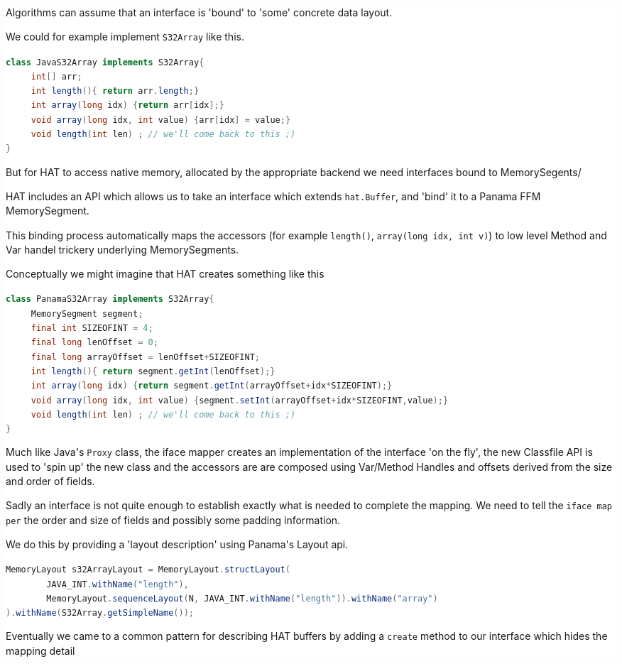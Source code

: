 Algorithms can assume that an interface is 'bound' to 'some' concrete data layout.

We could for example implement `S32Array` like this.

```java
class JavaS32Array implements S32Array{
     int[] arr;
     int length(){ return arr.length;}
     int array(long idx) {return arr[idx];}
     void array(long idx, int value) {arr[idx] = value;}
     void length(int len) ; // we'll come back to this ;)
}
```

But for HAT to access native memory, allocated by the appropriate backend we need interfaces bound to MemorySegents/

HAT includes an API which allows us to take an interface which extends `hat.Buffer`, and 'bind' it to a Panama FFM MemorySegment.

This binding process automatically maps the accessors (for example `length()`, `array(long idx, int v)`) to low level Method and Var handel trickery underlying MemorySegments.

Conceptually we might imagine that HAT creates something like this

```java
class PanamaS32Array implements S32Array{
     MemorySegment segment;
     final int SIZEOFINT = 4;
     final long lenOffset = 0;
     final long arrayOffset = lenOffset+SIZEOFINT;
     int length(){ return segment.getInt(lenOffset);}
     int array(long idx) {return segment.getInt(arrayOffset+idx*SIZEOFINT);}
     void array(long idx, int value) {segment.setInt(arrayOffset+idx*SIZEOFINT,value);}
     void length(int len) ; // we'll come back to this ;)
}
```

Much like Java's `Proxy` class, the iface mapper creates an implementation of the interface  'on the fly', the new Classfile API is used to 'spin up' the new class and the accessors are are composed using Var/Method Handles and offsets derived from the size and order of fields.

Sadly an interface is not quite enough to establish exactly what is needed to complete the mapping.  We need to tell the `iface mapper` the order and size of fields and possibly some padding information.

We do this by providing a 'layout description' using Panama's Layout api.

```java
MemoryLayout s32ArrayLayout = MemoryLayout.structLayout(
        JAVA_INT.withName("length"),
        MemoryLayout.sequenceLayout(N, JAVA_INT.withName("length")).withName("array")
).withName(S32Array.getSimpleName());
```

Eventually we came to a common pattern for describing HAT buffers by adding a `create` method to our interface which hides the mapping detail
